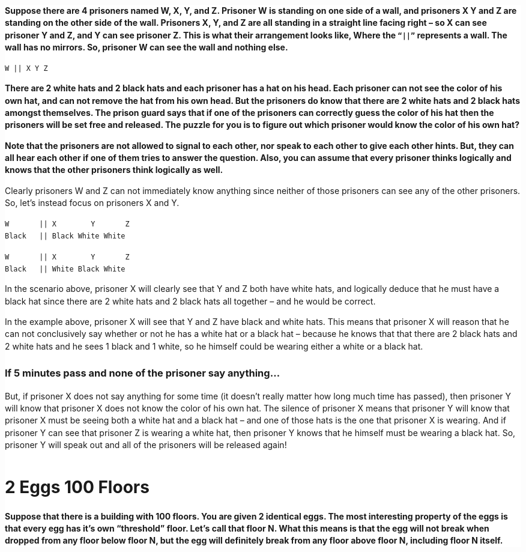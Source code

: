 **Suppose there are 4 prisoners named W, X, Y, and Z. Prisoner W is standing on one side of a wall, and prisoners X Y and Z are standing on the other side of the wall. Prisoners X, Y, and Z are all standing in a straight line facing right – so X can see prisoner Y and Z, and Y can see prisoner Z. This is what their arrangement looks like, Where the `“||”` represents a wall. The wall has no mirrors. So, prisoner W can see the wall and nothing else.**

`W || X Y Z `

**There are 2 white hats and 2 black hats and each prisoner has a hat on his head. Each prisoner can not see the color of his own hat, and can not remove the hat from his own head. But the prisoners do know that there are 2 white hats and 2 black hats amongst themselves. The prison guard says that if one of the prisoners can correctly guess the color of his hat then the prisoners will be set free and released. The puzzle for you is to figure out which prisoner would know the color of his own hat?**

**Note that the prisoners are not allowed to signal to each other, nor speak to each other to give each other hints. But, they can all hear each other if one of them tries to answer the question. Also, you can assume that every prisoner thinks logically and knows that the other prisoners think logically as well.**

Clearly prisoners W and Z can not immediately know anything since neither of those prisoners can see any of the other prisoners. So, let’s instead focus on prisoners X and Y.

```
W       || X        Y       Z
Black   || Black White White 
```
```
W       || X        Y       Z
Black   || White Black White 
```
In the scenario above, prisoner X will clearly see that Y and Z both have white hats, and logically deduce that he must have a black hat since there are 2 white hats and 2 black hats all together – and he would be correct. 

In the example above, prisoner X will see that Y and Z have black and white hats. This means that prisoner X will reason that he can not conclusively say whether or not he has a white hat or a black hat – because he knows that that there are 2 black hats and 2 white hats and he sees 1 black and 1 white, so he himself could be wearing either a white or a black hat.

### If 5 minutes pass and none of the prisoner say anything…

But, if prisoner X does not say anything for some time (it doesn’t really matter how long much time has passed), then prisoner Y will know that prisoner X does not know the color of his own hat. The silence of prisoner X means that prisoner Y will know that prisoner X must be seeing both a white hat and a black hat – and one of those hats is the one that prisoner X is wearing. And if prisoner Y can see that prisoner Z is wearing a white hat, then prisoner Y knows that he himself must be wearing a black hat. So, prisoner Y will speak out and all of the prisoners will be released again!

# 2 Eggs 100 Floors

**Suppose that there is a building with 100 floors. You are given 2 identical eggs. The most interesting property of the eggs is that every egg has it’s own “threshold” floor. Let’s call that floor N. What this means is that the egg will not break when dropped from any floor below floor N, but the egg will definitely break from any floor above floor N, including floor N itself.**
